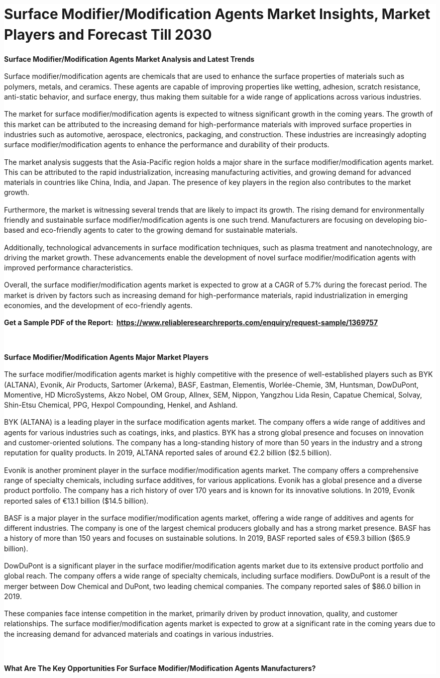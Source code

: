 <p><h1>Surface Modifier/Modification Agents Market Insights, Market Players and Forecast Till 2030</h1></p><p><strong>Surface Modifier/Modification Agents Market Analysis and Latest Trends</strong></p>
<p><p>Surface modifier/modification agents are chemicals that are used to enhance the surface properties of materials such as polymers, metals, and ceramics. These agents are capable of improving properties like wetting, adhesion, scratch resistance, anti-static behavior, and surface energy, thus making them suitable for a wide range of applications across various industries.</p><p>The market for surface modifier/modification agents is expected to witness significant growth in the coming years. The growth of this market can be attributed to the increasing demand for high-performance materials with improved surface properties in industries such as automotive, aerospace, electronics, packaging, and construction. These industries are increasingly adopting surface modifier/modification agents to enhance the performance and durability of their products.</p><p>The market analysis suggests that the Asia-Pacific region holds a major share in the surface modifier/modification agents market. This can be attributed to the rapid industrialization, increasing manufacturing activities, and growing demand for advanced materials in countries like China, India, and Japan. The presence of key players in the region also contributes to the market growth.</p><p>Furthermore, the market is witnessing several trends that are likely to impact its growth. The rising demand for environmentally friendly and sustainable surface modifier/modification agents is one such trend. Manufacturers are focusing on developing bio-based and eco-friendly agents to cater to the growing demand for sustainable materials.</p><p>Additionally, technological advancements in surface modification techniques, such as plasma treatment and nanotechnology, are driving the market growth. These advancements enable the development of novel surface modifier/modification agents with improved performance characteristics.</p><p>Overall, the surface modifier/modification agents market is expected to grow at a CAGR of 5.7% during the forecast period. The market is driven by factors such as increasing demand for high-performance materials, rapid industrialization in emerging economies, and the development of eco-friendly agents.</p></p>
<p><strong>Get a Sample PDF of the Report:&nbsp; <a href="https://www.reliableresearchreports.com/enquiry/request-sample/1369757">https://www.reliableresearchreports.com/enquiry/request-sample/1369757</a></strong></p>
<p>&nbsp;</p>
<p><strong>Surface Modifier/Modification Agents Major Market Players</strong></p>
<p><p>The surface modifier/modification agents market is highly competitive with the presence of well-established players such as BYK (ALTANA), Evonik, Air Products, Sartomer (Arkema), BASF, Eastman, Elementis, Worlée-Chemie, 3M, Huntsman, DowDuPont, Momentive, HD MicroSystems, Akzo Nobel, OM Group, Allnex, SEM, Nippon, Yangzhou Lida Resin, Capatue Chemical, Solvay, Shin-Etsu Chemical, PPG, Hexpol Compounding, Henkel, and Ashland.</p><p>BYK (ALTANA) is a leading player in the surface modification agents market. The company offers a wide range of additives and agents for various industries such as coatings, inks, and plastics. BYK has a strong global presence and focuses on innovation and customer-oriented solutions. The company has a long-standing history of more than 50 years in the industry and a strong reputation for quality products. In 2019, ALTANA reported sales of around €2.2 billion ($2.5 billion).</p><p>Evonik is another prominent player in the surface modifier/modification agents market. The company offers a comprehensive range of specialty chemicals, including surface additives, for various applications. Evonik has a global presence and a diverse product portfolio. The company has a rich history of over 170 years and is known for its innovative solutions. In 2019, Evonik reported sales of €13.1 billion ($14.5 billion).</p><p>BASF is a major player in the surface modifier/modification agents market, offering a wide range of additives and agents for different industries. The company is one of the largest chemical producers globally and has a strong market presence. BASF has a history of more than 150 years and focuses on sustainable solutions. In 2019, BASF reported sales of €59.3 billion ($65.9 billion).</p><p>DowDuPont is a significant player in the surface modifier/modification agents market due to its extensive product portfolio and global reach. The company offers a wide range of specialty chemicals, including surface modifiers. DowDuPont is a result of the merger between Dow Chemical and DuPont, two leading chemical companies. The company reported sales of $86.0 billion in 2019.</p><p>These companies face intense competition in the market, primarily driven by product innovation, quality, and customer relationships. The surface modifier/modification agents market is expected to grow at a significant rate in the coming years due to the increasing demand for advanced materials and coatings in various industries.</p></p>
<p>&nbsp;</p>
<p><strong>What Are The Key Opportunities For Surface Modifier/Modification Agents Manufacturers?</strong></p>